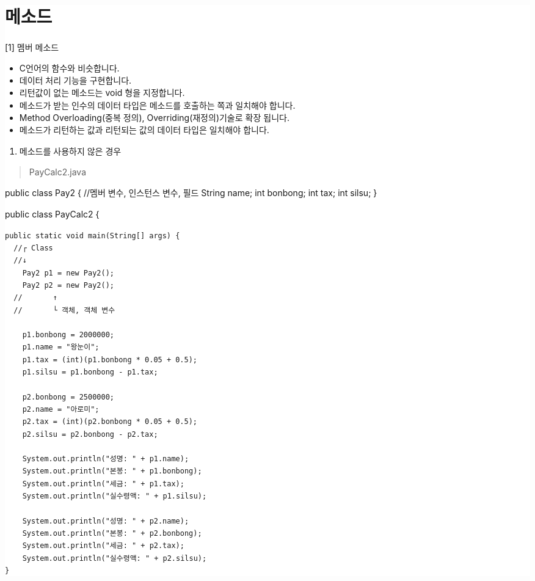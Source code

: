 # 메소드

[1] 멤버 메소드

- C언어의 함수와 비슷합니다.
- 데이터 처리 기능을 구현합니다.
- 리턴값이 없는 메소드는 void 형을 지정합니다.
- 메소드가 받는 인수의 데이터 타입은 메소드를 호출하는 쪽과 일치해야 합니다.
- Method Overloading(중복 정의), Overriding(재정의)기술로 확장 됩니다.
- 메소드가 리턴하는 값과 리턴되는 값의 데이터 타입은 일치해야 합니다.

1. 메소드를 사용하지 않은 경우

> PayCalc2.java
> 

public class Pay2 {
//멤버 변수, 인스턴스 변수, 필드
String name;
int    bonbong;
int    tax;
int    silsu;
}

public class PayCalc2 {

```
public static void main(String[] args) {
  //┌ Class
  //↓
    Pay2 p1 = new Pay2();
    Pay2 p2 = new Pay2();
  //       ↑
  //       └ 객체, 객체 변수

    p1.bonbong = 2000000;
    p1.name = "왕눈이";
    p1.tax = (int)(p1.bonbong * 0.05 + 0.5);
    p1.silsu = p1.bonbong - p1.tax;

    p2.bonbong = 2500000;
    p2.name = "아로미";
    p2.tax = (int)(p2.bonbong * 0.05 + 0.5);
    p2.silsu = p2.bonbong - p2.tax;

    System.out.println("성명: " + p1.name);
    System.out.println("본봉: " + p1.bonbong);
    System.out.println("세금: " + p1.tax);
    System.out.println("실수령액: " + p1.silsu);

    System.out.println("성명: " + p2.name);
    System.out.println("본봉: " + p2.bonbong);
    System.out.println("세금: " + p2.tax);
    System.out.println("실수령액: " + p2.silsu);
}

```

